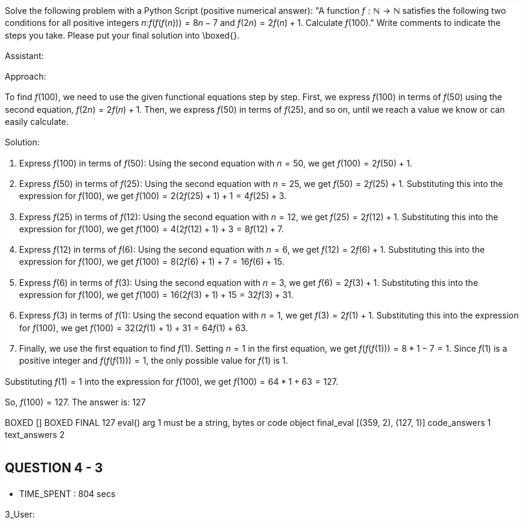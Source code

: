 Solve the following problem with a Python Script (positive numerical answer):
"A function $f: \mathbb N \to \mathbb N$ satisfies the following two conditions for all positive integers $n$:$f(f(f(n)))=8n-7$ and $f(2n)=2f(n)+1$. Calculate $f(100)$."
Write comments to indicate the steps you take. Please put your final solution into \boxed{}.

Assistant:

Approach:


To find $f(100)$, we need to use the given functional equations step by step. First, we express $f(100)$ in terms of $f(50)$ using the second equation, $f(2n) = 2f(n) + 1$. Then, we express $f(50)$ in terms of $f(25)$, and so on, until we reach a value we know or can easily calculate.

Solution:

1. Express $f(100)$ in terms of $f(50)$:
Using the second equation with $n = 50$, we get $f(100) = 2f(50) + 1$.

2. Express $f(50)$ in terms of $f(25)$:
Using the second equation with $n = 25$, we get $f(50) = 2f(25) + 1$. Substituting this into the expression for $f(100)$, we get $f(100) = 2(2f(25) + 1) + 1 = 4f(25) + 3$.

3. Express $f(25)$ in terms of $f(12)$:
Using the second equation with $n = 12$, we get $f(25) = 2f(12) + 1$. Substituting this into the expression for $f(100)$, we get $f(100) = 4(2f(12) + 1) + 3 = 8f(12) + 7$.

4. Express $f(12)$ in terms of $f(6)$:
Using the second equation with $n = 6$, we get $f(12) = 2f(6) + 1$. Substituting this into the expression for $f(100)$, we get $f(100) = 8(2f(6) + 1) + 7 = 16f(6) + 15$.

5. Express $f(6)$ in terms of $f(3)$:
Using the second equation with $n = 3$, we get $f(6) = 2f(3) + 1$. Substituting this into the expression for $f(100)$, we get $f(100) = 16(2f(3) + 1) + 15 = 32f(3) + 31$.

6. Express $f(3)$ in terms of $f(1)$:
Using the second equation with $n = 1$, we get $f(3) = 2f(1) + 1$. Substituting this into the expression for $f(100)$, we get $f(100) = 32(2f(1) + 1) + 31 = 64f(1) + 63$.

7. Finally, we use the first equation to find $f(1)$. Setting $n = 1$ in the first equation, we get $f(f(f(1))) = 8*1 - 7 = 1$. Since $f(1)$ is a positive integer and $f(f(f(1))) = 1$, the only possible value for $f(1)$ is 1.

Substituting $f(1) = 1$ into the expression for $f(100)$, we get $f(100) = 64*1 + 63 = 127$.

So, $f(100) = 127$. The answer is: $127$

BOXED []
BOXED FINAL 127
eval() arg 1 must be a string, bytes or code object final_eval
[(359, 2), (127, 1)]
code_answers 1 text_answers 2



## QUESTION 4 - 3 
- TIME_SPENT : 804 secs

3_User:

